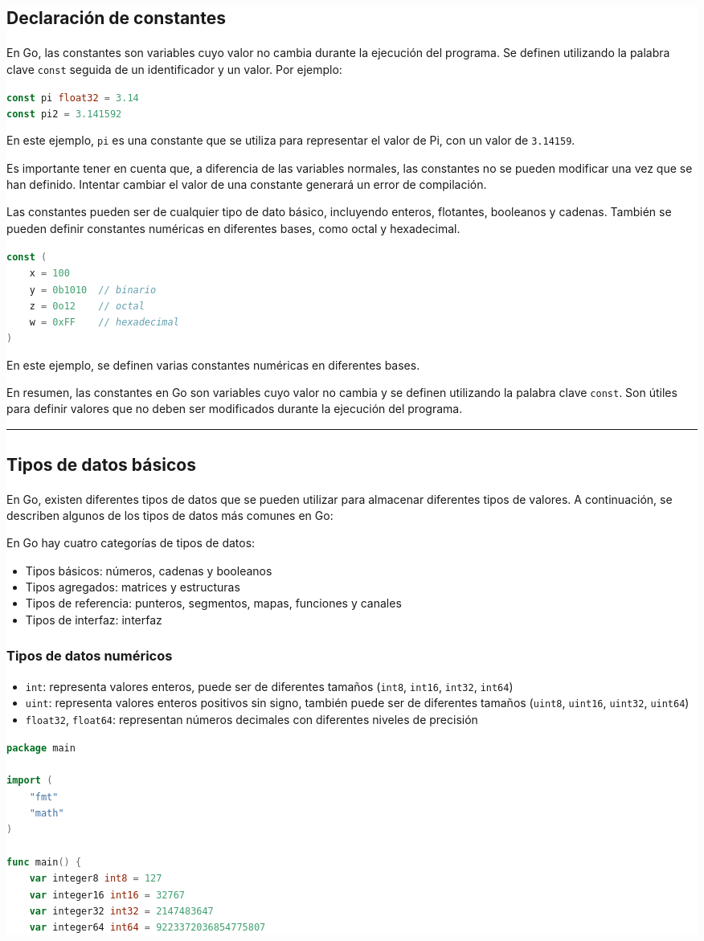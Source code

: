 ## Declaración de constantes
En Go, las constantes son variables cuyo valor no cambia durante la ejecución del programa. Se definen utilizando la palabra clave `const` seguida de un identificador y un valor. Por ejemplo:

~~~go
const pi float32 = 3.14
const pi2 = 3.141592
~~~
En este ejemplo, `pi` es una constante que se utiliza para representar el valor de Pi, con un valor de `3.14159`.

Es importante tener en cuenta que, a diferencia de las variables normales, las constantes no se pueden modificar una vez que se han definido. Intentar cambiar el valor de una constante generará un error de compilación.

Las constantes pueden ser de cualquier tipo de dato básico, incluyendo enteros, flotantes, booleanos y cadenas. También se pueden definir constantes numéricas en diferentes bases, como octal y hexadecimal.

~~~go
const (
    x = 100
    y = 0b1010  // binario
    z = 0o12    // octal
    w = 0xFF    // hexadecimal
)
~~~

En este ejemplo, se definen varias constantes numéricas en diferentes bases.

En resumen, las constantes en Go son variables cuyo valor no cambia y se definen utilizando la palabra clave `const`. Son útiles para definir valores que no deben ser modificados durante la ejecución del programa.

---
## Tipos de datos básicos
En Go, existen diferentes tipos de datos que se pueden utilizar para almacenar diferentes tipos de valores. A continuación, se describen algunos de los tipos de datos más comunes en Go:

En Go hay cuatro categorías de tipos de datos:

- Tipos básicos: números, cadenas y booleanos
- Tipos agregados: matrices y estructuras
- Tipos de referencia: punteros, segmentos, mapas, funciones y canales
- Tipos de interfaz: interfaz

### Tipos de datos numéricos
- `int`: representa valores enteros, puede ser de diferentes tamaños (`int8`, `int16`, `int32`, `int64`)
- `uint`: representa valores enteros positivos sin signo, también puede ser de diferentes tamaños (`uint8`, `uint16`, `uint32`, `uint64`)
- `float32`, `float64`: representan números decimales con diferentes niveles de precisión

~~~go
package main

import (
	"fmt"
	"math"
)

func main() {
	var integer8 int8 = 127
	var integer16 int16 = 32767
	var integer32 int32 = 2147483647
	var integer64 int64 = 9223372036854775807
~~~